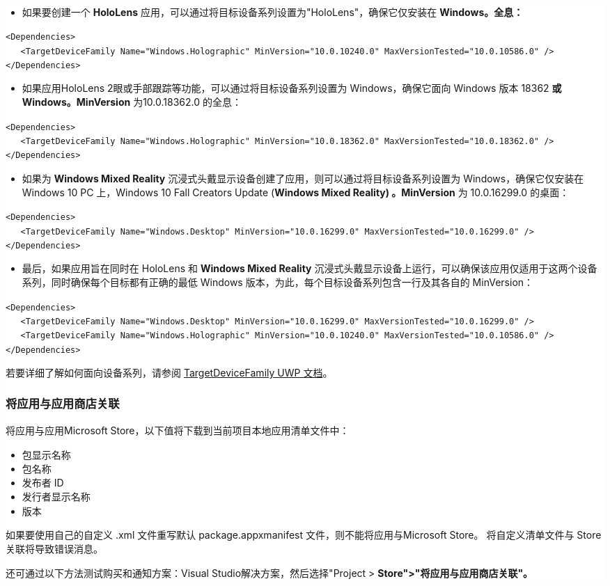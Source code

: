 * 如果要创建一个 **HoloLens** 应用，可以通过将目标设备系列设置为"HoloLens"，确保它仅安装在 **Windows。全息：** 

```
<Dependencies>
   <TargetDeviceFamily Name="Windows.Holographic" MinVersion="10.0.10240.0" MaxVersionTested="10.0.10586.0" />
</Dependencies>
```

* 如果应用HoloLens 2眼或手部跟踪等功能，可以通过将目标设备系列设置为 Windows，确保它面向 Windows 版本 18362 **或Windows。MinVersion** 为10.0.18362.0 的全息：

```
<Dependencies>
   <TargetDeviceFamily Name="Windows.Holographic" MinVersion="10.0.18362.0" MaxVersionTested="10.0.18362.0" />
</Dependencies>
```

* 如果为 **Windows Mixed Reality** 沉浸式头戴显示设备创建了应用，则可以通过将目标设备系列设置为 Windows，确保它仅安装在 Windows 10 PC 上，Windows 10 Fall Creators Update (**Windows Mixed Reality) 。MinVersion** 为 10.0.16299.0 的桌面：

```
<Dependencies>
   <TargetDeviceFamily Name="Windows.Desktop" MinVersion="10.0.16299.0" MaxVersionTested="10.0.16299.0" />
</Dependencies>
```

* 最后，如果应用旨在同时在 HoloLens 和 **Windows Mixed Reality** 沉浸式头戴显示设备上运行，可以确保该应用仅适用于这两个设备系列，同时确保每个目标都有正确的最低 Windows 版本，为此，每个目标设备系列包含一行及其各自的 MinVersion：

```
<Dependencies>
   <TargetDeviceFamily Name="Windows.Desktop" MinVersion="10.0.16299.0" MaxVersionTested="10.0.16299.0" />
   <TargetDeviceFamily Name="Windows.Holographic" MinVersion="10.0.10240.0" MaxVersionTested="10.0.10586.0" />
</Dependencies>
```

若要详细了解如何面向设备系列，请参阅 [TargetDeviceFamily UWP 文档](/uwp/schemas/appxpackage/uapmanifestschema/element-targetdevicefamily)。

### <a name="associate-app-with-the-store"></a>将应用与应用商店关联

将应用与应用Microsoft Store，以下值将下载到当前项目本地应用清单文件中：

* 包显示名称
* 包名称
* 发布者 ID
* 发行者显示名称
* 版本

如果要使用自己的自定义 .xml 文件重写默认 package.appxmanifest 文件，则不能将应用与Microsoft Store。 将自定义清单文件与 Store 关联将导致错误消息。

还可通过以下方法测试购买和通知方案：Visual Studio解决方案，然后选择"Project > **Store">"将应用与应用商店关联"。**
